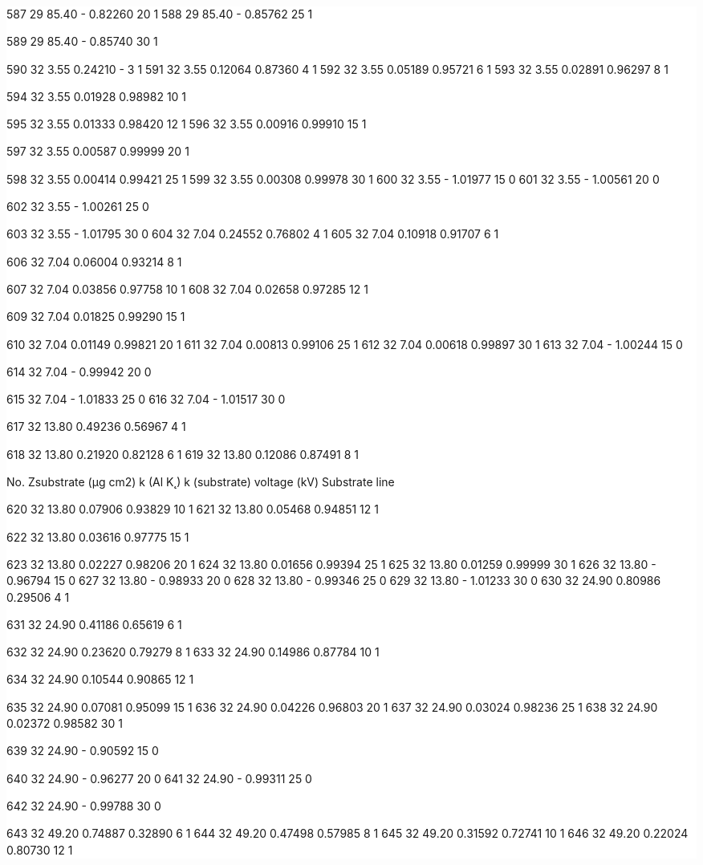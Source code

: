 587 29 85.40 - 0.82260 20 1 588 29 85.40 - 0.85762 25 1

589 29 85.40 - 0.85740 30 1

590 32 3.55 0.24210 - 3 1 591 32 3.55 0.12064 0.87360 4 1 592 32 3.55 0.05189 0.95721 6 1 593 32 3.55 0.02891 0.96297 8 1

594 32 3.55 0.01928 0.98982 10 1

595 32 3.55 0.01333 0.98420 12 1 596 32 3.55 0.00916 0.99910 15 1

597 32 3.55 0.00587 0.99999 20 1

598 32 3.55 0.00414 0.99421 25 1 599 32 3.55 0.00308 0.99978 30 1 600 32 3.55 - 1.01977 15 0 601 32 3.55 - 1.00561 20 0

602 32 3.55 - 1.00261 25 0

603 32 3.55 - 1.01795 30 0 604 32 7.04 0.24552 0.76802 4 1 605 32 7.04 0.10918 0.91707 6 1

606 32 7.04 0.06004 0.93214 8 1

607 32 7.04 0.03856 0.97758 10 1 608 32 7.04 0.02658 0.97285 12 1

609 32 7.04 0.01825 0.99290 15 1

610 32 7.04 0.01149 0.99821 20 1 611 32 7.04 0.00813 0.99106 25 1 612 32 7.04 0.00618 0.99897 30 1 613 32 7.04 - 1.00244 15 0

614 32 7.04 - 0.99942 20 0

615 32 7.04 - 1.01833 25 0 616 32 7.04 - 1.01517 30 0

617 32 13.80 0.49236 0.56967 4 1

618 32 13.80 0.21920 0.82128 6 1 619 32 13.80 0.12086 0.87491 8 1

No. Zsubstrate (µg cm2) k (Al K˛) k (substrate) voltage (kV) Substrate line

620 32 13.80 0.07906 0.93829 10 1 621 32 13.80 0.05468 0.94851 12 1

622 32 13.80 0.03616 0.97775 15 1

623 32 13.80 0.02227 0.98206 20 1 624 32 13.80 0.01656 0.99394 25 1 625 32 13.80 0.01259 0.99999 30 1 626 32 13.80 - 0.96794 15 0 627 32 13.80 - 0.98933 20 0 628 32 13.80 - 0.99346 25 0 629 32 13.80 - 1.01233 30 0 630 32 24.90 0.80986 0.29506 4 1

631 32 24.90 0.41186 0.65619 6 1

632 32 24.90 0.23620 0.79279 8 1 633 32 24.90 0.14986 0.87784 10 1

634 32 24.90 0.10544 0.90865 12 1

635 32 24.90 0.07081 0.95099 15 1 636 32 24.90 0.04226 0.96803 20 1 637 32 24.90 0.03024 0.98236 25 1 638 32 24.90 0.02372 0.98582 30 1

639 32 24.90 - 0.90592 15 0

640 32 24.90 - 0.96277 20 0 641 32 24.90 - 0.99311 25 0

642 32 24.90 - 0.99788 30 0

643 32 49.20 0.74887 0.32890 6 1 644 32 49.20 0.47498 0.57985 8 1 645 32 49.20 0.31592 0.72741 10 1 646 32 49.20 0.22024 0.80730 12 1
